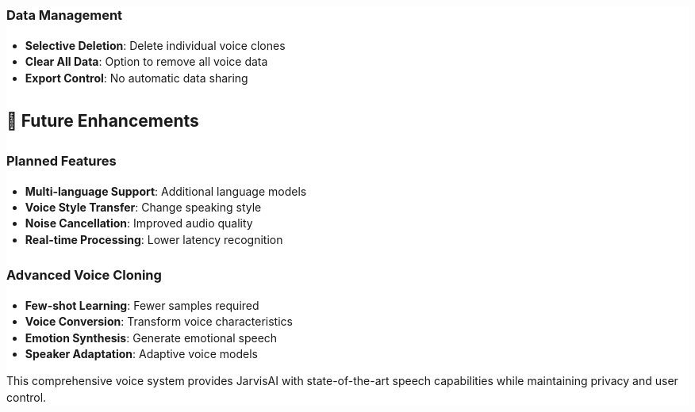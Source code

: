 ### Data Management
- **Selective Deletion**: Delete individual voice clones
- **Clear All Data**: Option to remove all voice data
- **Export Control**: No automatic data sharing

## 🔮 Future Enhancements

### Planned Features
- **Multi-language Support**: Additional language models
- **Voice Style Transfer**: Change speaking style
- **Noise Cancellation**: Improved audio quality
- **Real-time Processing**: Lower latency recognition

### Advanced Voice Cloning
- **Few-shot Learning**: Fewer samples required
- **Voice Conversion**: Transform voice characteristics
- **Emotion Synthesis**: Generate emotional speech
- **Speaker Adaptation**: Adaptive voice models

This comprehensive voice system provides JarvisAI with state-of-the-art speech capabilities while maintaining privacy and user control.
